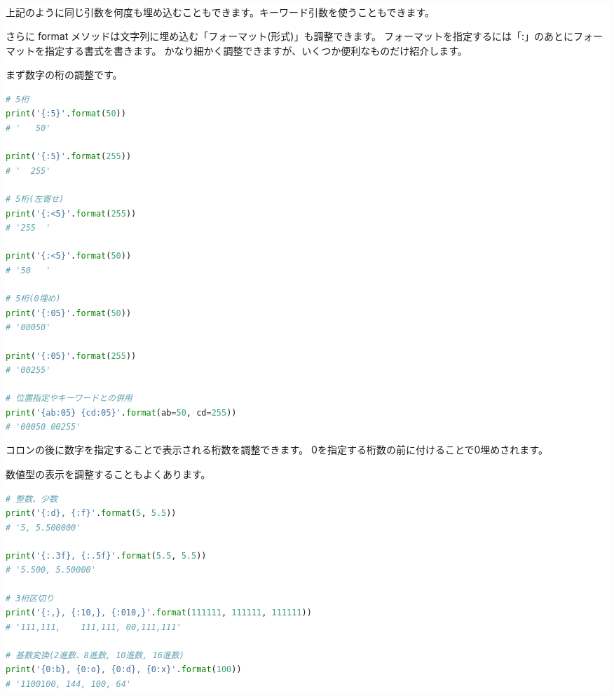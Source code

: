 上記のように同じ引数を何度も埋め込むこともできます。キーワード引数を使うこともできます。

さらに format メソッドは文字列に埋め込む「フォーマット(形式)」も調整できます。
フォーマットを指定するには「:」のあとにフォーマットを指定する書式を書きます。
かなり細かく調整できますが、いくつか便利なものだけ紹介します。

まず数字の桁の調整です。

```python
# 5桁
print('{:5}'.format(50))
# '   50'

print('{:5}'.format(255))
# '  255'

# 5桁(左寄せ)
print('{:<5}'.format(255))
# '255  '

print('{:<5}'.format(50))
# '50   '

# 5桁(0埋め)
print('{:05}'.format(50))
# '00050'

print('{:05}'.format(255))
# '00255'

# 位置指定やキーワードとの併用
print('{ab:05} {cd:05}'.format(ab=50, cd=255))
# '00050 00255'
```

コロンの後に数字を指定することで表示される桁数を調整できます。
0を指定する桁数の前に付けることで0埋めされます。

数値型の表示を調整することもよくあります。

```python
# 整数、少数
print('{:d}, {:f}'.format(5, 5.5))
# '5, 5.500000'

print('{:.3f}, {:.5f}'.format(5.5, 5.5))
# '5.500, 5.50000'

# 3桁区切り
print('{:,}, {:10,}, {:010,}'.format(111111, 111111, 111111))
# '111,111,    111,111, 00,111,111'

# 基数変換(2進数、8進数, 10進数, 16進数)
print('{0:b}, {0:o}, {0:d}, {0:x}'.format(100))
# '1100100, 144, 100, 64'
```
